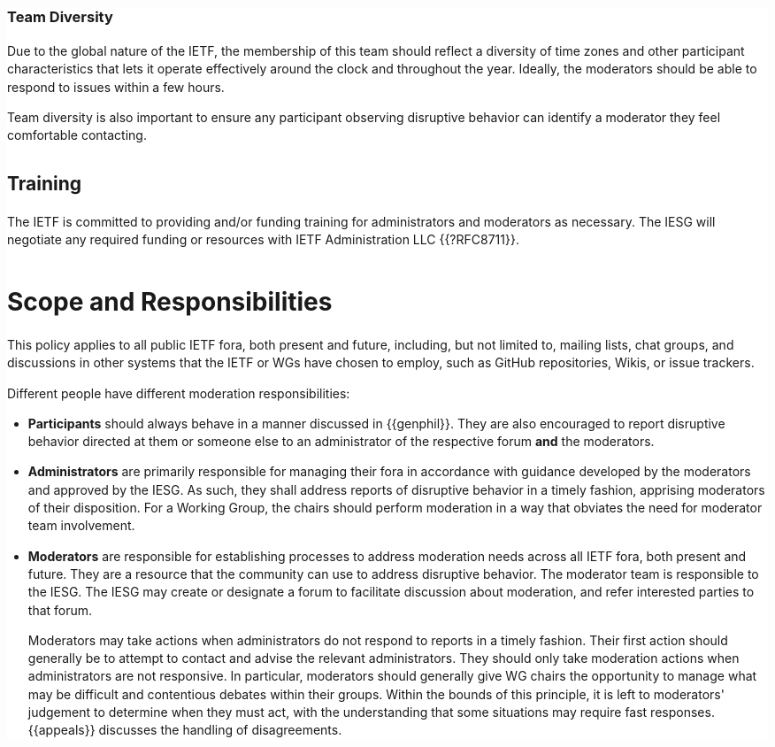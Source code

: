 ### Team Diversity

Due to the global nature of the IETF, the membership of this team
should reflect a diversity of time zones and other participant
characteristics that lets it operate effectively around the clock and
throughout the year. Ideally, the moderators should be able to
respond to issues within a few hours.

Team diversity is also important to ensure any participant observing
disruptive behavior can identify a moderator they feel comfortable
contacting.

## Training

The IETF is committed to providing and/or funding training for
administrators and moderators as necessary. The IESG will
negotiate any required funding or resources with IETF Administration
LLC {{?RFC8711}}.

# Scope and Responsibilities

This policy applies to all public IETF fora, both present and
future, including, but not limited to, mailing lists, chat groups,
and discussions in other systems that the IETF or WGs have chosen to
employ, such as GitHub repositories, Wikis, or issue trackers.

Different people have different moderation responsibilities:

- **Participants** should always behave in a manner discussed in
{{genphil}}.  They are also encouraged to report disruptive behavior
directed at them or someone else to an administrator of the respective
forum **and** the moderators.

- **Administrators** are primarily responsible for managing their fora in
accordance with guidance developed by the moderators and approved by
the IESG. As such, they shall address reports of disruptive behavior
in a timely fashion, apprising moderators of their disposition. For a
Working Group, the chairs should perform moderation in a way that
obviates the need for moderator team involvement.

- **Moderators** are responsible for establishing processes to
address moderation needs across all IETF fora, both present and
future.  They are a resource that the community
can use to address disruptive behavior.
The moderator team is responsible to the IESG.  The IESG
may create or designate a forum to facilitate discussion about
moderation, and refer interested parties to that forum.

  Moderators may take actions when administrators do not respond to
reports in a timely fashion.  Their first action should generally be
to attempt to contact and advise the relevant administrators.
They should only take
moderation actions when administrators are not responsive.  In
particular, moderators should generally give WG chairs
the opportunity to
manage what may be difficult and contentious debates within their
groups.  Within the bounds of this principle, it is left to
moderators' judgement to determine when they must act, with the
understanding that some situations may require fast responses.
{{appeals}} discusses the handling of disagreements.
